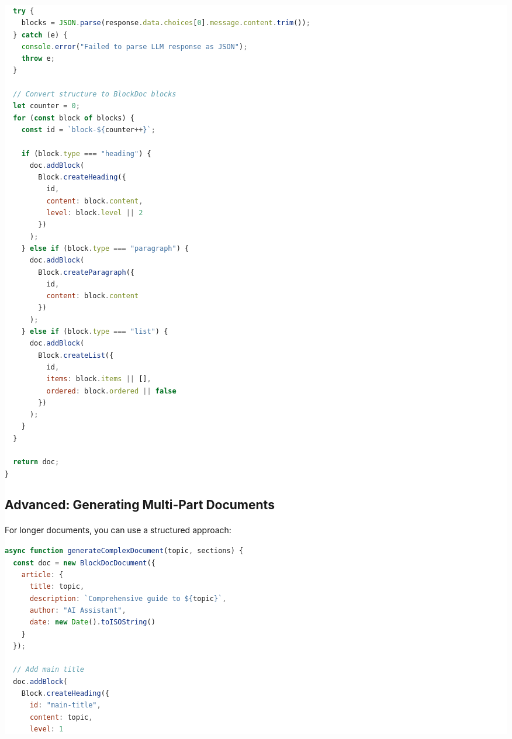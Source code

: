 ```javascript
  try {
    blocks = JSON.parse(response.data.choices[0].message.content.trim());
  } catch (e) {
    console.error("Failed to parse LLM response as JSON");
    throw e;
  }
  
  // Convert structure to BlockDoc blocks
  let counter = 0;
  for (const block of blocks) {
    const id = `block-${counter++}`;
    
    if (block.type === "heading") {
      doc.addBlock(
        Block.createHeading({
          id,
          content: block.content,
          level: block.level || 2
        })
      );
    } else if (block.type === "paragraph") {
      doc.addBlock(
        Block.createParagraph({
          id,
          content: block.content
        })
      );
    } else if (block.type === "list") {
      doc.addBlock(
        Block.createList({
          id,
          items: block.items || [],
          ordered: block.ordered || false
        })
      );
    }
  }
  
  return doc;
}
```

## Advanced: Generating Multi-Part Documents

For longer documents, you can use a structured approach:

```javascript
async function generateComplexDocument(topic, sections) {
  const doc = new BlockDocDocument({
    article: {
      title: topic,
      description: `Comprehensive guide to ${topic}`,
      author: "AI Assistant",
      date: new Date().toISOString()
    }
  });
  
  // Add main title
  doc.addBlock(
    Block.createHeading({
      id: "main-title",
      content: topic,
      level: 1
```